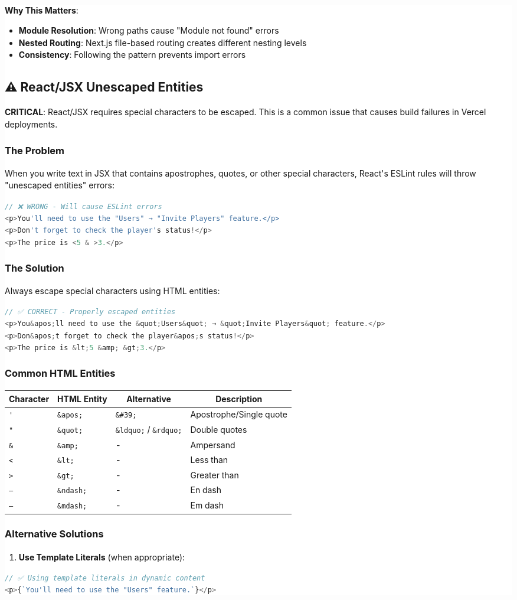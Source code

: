 **Why This Matters**:
- **Module Resolution**: Wrong paths cause "Module not found" errors
- **Nested Routing**: Next.js file-based routing creates different nesting levels
- **Consistency**: Following the pattern prevents import errors

## ⚠️ React/JSX Unescaped Entities

**CRITICAL**: React/JSX requires special characters to be escaped. This is a common issue that causes build failures in Vercel deployments.

### The Problem
When you write text in JSX that contains apostrophes, quotes, or other special characters, React's ESLint rules will throw "unescaped entities" errors:

```javascript
// ❌ WRONG - Will cause ESLint errors
<p>You'll need to use the "Users" → "Invite Players" feature.</p>
<p>Don't forget to check the player's status!</p>
<p>The price is <5 & >3.</p>
```

### The Solution
Always escape special characters using HTML entities:

```javascript
// ✅ CORRECT - Properly escaped entities
<p>You&apos;ll need to use the &quot;Users&quot; → &quot;Invite Players&quot; feature.</p>
<p>Don&apos;t forget to check the player&apos;s status!</p>
<p>The price is &lt;5 &amp; &gt;3.</p>
```

### Common HTML Entities

| Character | HTML Entity | Alternative | Description |
|-----------|------------|-------------|-------------|
| `'` | `&apos;` | `&#39;` | Apostrophe/Single quote |
| `"` | `&quot;` | `&ldquo;` / `&rdquo;` | Double quotes |
| `&` | `&amp;` | - | Ampersand |
| `<` | `&lt;` | - | Less than |
| `>` | `&gt;` | - | Greater than |
| `–` | `&ndash;` | - | En dash |
| `—` | `&mdash;` | - | Em dash |

### Alternative Solutions

1. **Use Template Literals** (when appropriate):
```javascript
// ✅ Using template literals in dynamic content
<p>{`You'll need to use the "Users" feature.`}</p>
```
